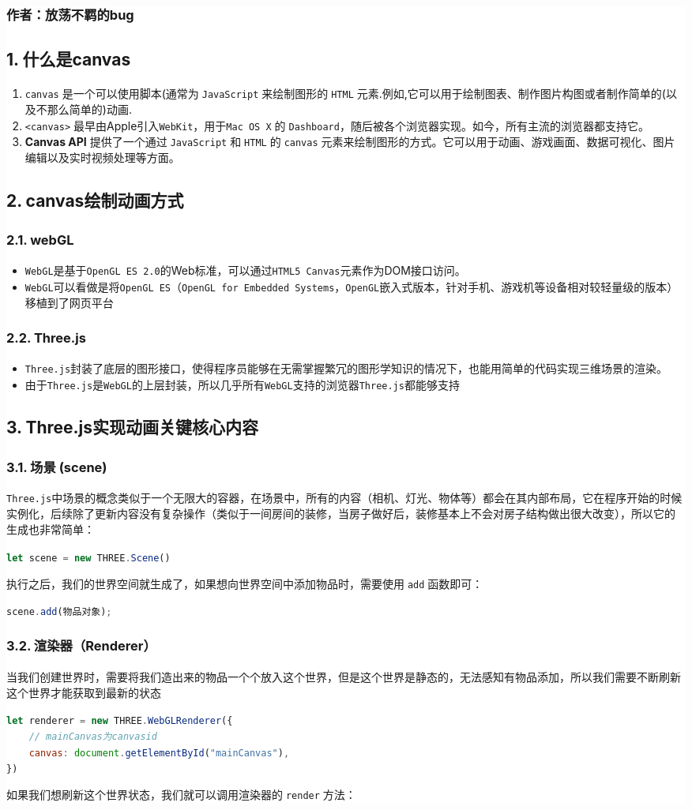### 作者：放荡不羁的bug

## 1. 什么是canvas

1. `canvas` 是一个可以使用脚本(通常为 `JavaScript` 来绘制图形的 `HTML` 元素.例如,它可以用于绘制图表、制作图片构图或者制作简单的(以及不那么简单的)动画.
2.  `<canvas>` 最早由Apple引入`WebKit`，用于`Mac OS X` 的 `Dashboard`，随后被各个浏览器实现。如今，所有主流的浏览器都支持它。
3. **Canvas API** 提供了一个通过 `JavaScript` 和 `HTML` 的 `canvas` 元素来绘制图形的方式。它可以用于动画、游戏画面、数据可视化、图片编辑以及实时视频处理等方面。

## 2. canvas绘制动画方式

### 2.1. webGL

- `WebGL`是基于`OpenGL ES 2.0`的Web标准，可以通过`HTML5 Canvas`元素作为DOM接口访问。
- `WebGL`可以看做是将`OpenGL ES`（`OpenGL for Embedded Systems`，`OpenGL`嵌入式版本，针对手机、游戏机等设备相对较轻量级的版本）移植到了网页平台

### 2.2. Three.js

- `Three.js`封装了底层的图形接口，使得程序员能够在无需掌握繁冗的图形学知识的情况下，也能用简单的代码实现三维场景的渲染。
- 由于`Three.js`是`WebGL`的上层封装，所以几乎所有`WebGL`支持的浏览器`Three.js`都能够支持

## 3. Three.js实现动画关键核心内容

### 3.1. 场景 (scene)

`Three.js`中场景的概念类似于一个无限大的容器，在场景中，所有的内容（相机、灯光、物体等）都会在其内部布局，它在程序开始的时候实例化，后续除了更新内容没有复杂操作（类似于一间房间的装修，当房子做好后，装修基本上不会对房子结构做出很大改变），所以它的生成也非常简单：

```javascript
let scene = new THREE.Scene()
```

执行之后，我们的世界空间就生成了，如果想向世界空间中添加物品时，需要使用 `add` 函数即可：

```javascript
scene.add(物品对象);
```



### 3.2. 渲染器（Renderer）

当我们创建世界时，需要将我们造出来的物品一个个放入这个世界，但是这个世界是静态的，无法感知有物品添加，所以我们需要不断刷新这个世界才能获取到最新的状态

```javascript
let renderer = new THREE.WebGLRenderer({
    // mainCanvas为canvasid
    canvas: document.getElementById("mainCanvas"),
})
```

如果我们想刷新这个世界状态，我们就可以调用渲染器的 `render` 方法：
